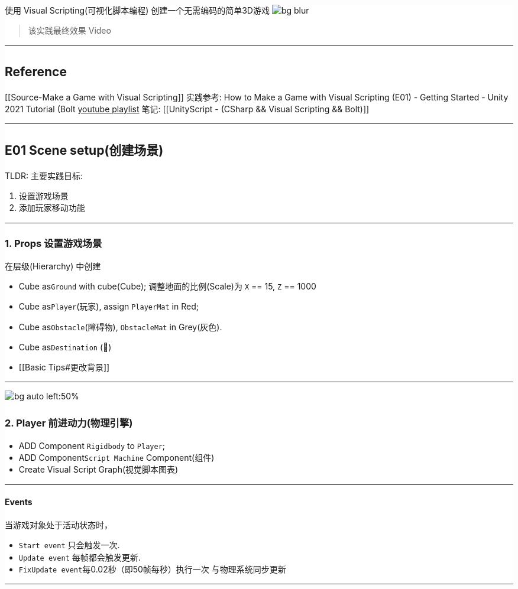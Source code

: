
使用 Visual Scripting(可视化脚本编程) 创建一个无需编码的简单3D游戏
![bg blur](https://i.imgur.com/AulZlPl.png)


> 该实践最终效果 Video


---
## Reference

[[Source-Make a Game with Visual Scripting]]
实践参考:  How to Make a Game with Visual Scripting (E01) - Getting Started - Unity 2021 Tutorial (Bolt [youtube playlist](https://www.youtube.com/playlist?list=PLrw9uFU6NhfPCiMfDLsL-ccDMCMJ0bMJk)
笔记:  [[UnityScript - (CSharp && Visual Scripting && Bolt)]]


---

## E01 Scene setup(创建场景)

TLDR: 主要实践目标:
1. 设置游戏场景
2. 添加玩家移动功能


---

### 1. Props 设置游戏场景


在层级(Hierarchy) 中创建
-  Cube as`Ground` with cube(Cube); 调整地面的比例(Scale)为 `X` == 15, `Z` == 1000
-  Cube as`Player`(玩家), assign `PlayerMat` in Red;
-  Cube as`Obstacle`(障碍物), `ObstacleMat` in Grey(灰色).
-  Cube as`Destination` (🏁) 

- [[Basic Tips#更改背景]]


---

![bg auto left:50%](https://i.imgur.com/DtjSyhN.webp)


### 2. Player  前进动力(物理引擎)

- ADD Component `Rigidbody` to `Player`;
- ADD Component`Script Machine` Component(组件)
- Create  Visual Script Graph(视觉脚本图表)

---

#### Events 
当游戏对象处于活动状态时，
 - `Start event`  只会触发一次.
- `Update event`  每帧都会触发更新.
- `FixUpdate event`每0.02秒（即50帧每秒）执行一次 与物理系统同步更新

---
